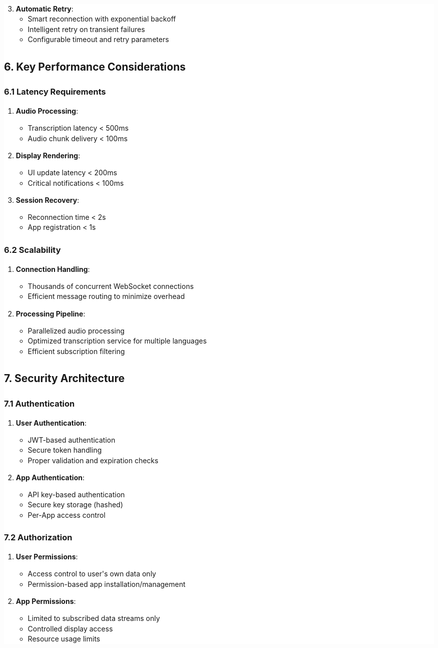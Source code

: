 3. **Automatic Retry**:
   - Smart reconnection with exponential backoff
   - Intelligent retry on transient failures
   - Configurable timeout and retry parameters

## 6. Key Performance Considerations

### 6.1 Latency Requirements

1. **Audio Processing**:
   - Transcription latency < 500ms
   - Audio chunk delivery < 100ms

2. **Display Rendering**:
   - UI update latency < 200ms
   - Critical notifications < 100ms

3. **Session Recovery**:
   - Reconnection time < 2s
   - App registration < 1s

### 6.2 Scalability

1. **Connection Handling**:
   - Thousands of concurrent WebSocket connections
   - Efficient message routing to minimize overhead

2. **Processing Pipeline**:
   - Parallelized audio processing
   - Optimized transcription service for multiple languages
   - Efficient subscription filtering

## 7. Security Architecture

### 7.1 Authentication

1. **User Authentication**:
   - JWT-based authentication
   - Secure token handling
   - Proper validation and expiration checks

2. **App Authentication**:
   - API key-based authentication
   - Secure key storage (hashed)
   - Per-App access control

### 7.2 Authorization

1. **User Permissions**:
   - Access control to user's own data only
   - Permission-based app installation/management

2. **App Permissions**:
   - Limited to subscribed data streams only
   - Controlled display access
   - Resource usage limits
